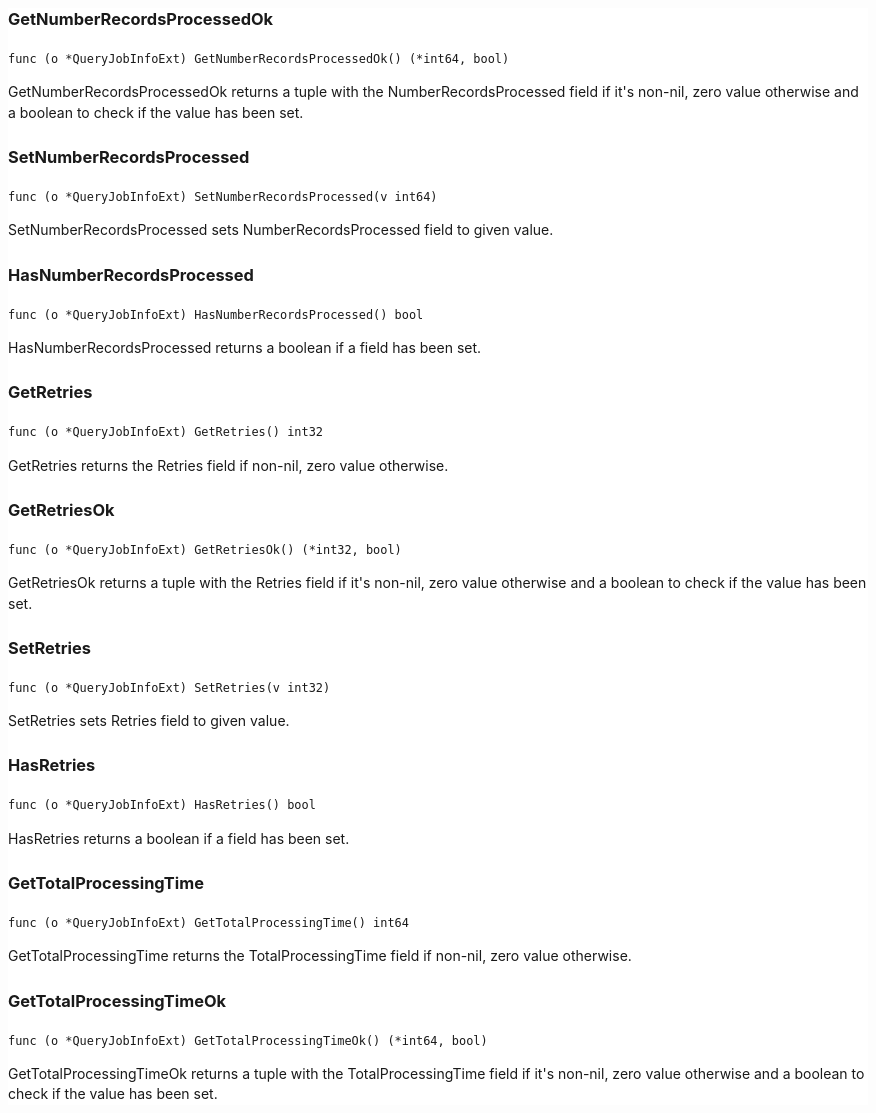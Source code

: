 ### GetNumberRecordsProcessedOk

`func (o *QueryJobInfoExt) GetNumberRecordsProcessedOk() (*int64, bool)`

GetNumberRecordsProcessedOk returns a tuple with the NumberRecordsProcessed field if it's non-nil, zero value otherwise
and a boolean to check if the value has been set.

### SetNumberRecordsProcessed

`func (o *QueryJobInfoExt) SetNumberRecordsProcessed(v int64)`

SetNumberRecordsProcessed sets NumberRecordsProcessed field to given value.

### HasNumberRecordsProcessed

`func (o *QueryJobInfoExt) HasNumberRecordsProcessed() bool`

HasNumberRecordsProcessed returns a boolean if a field has been set.

### GetRetries

`func (o *QueryJobInfoExt) GetRetries() int32`

GetRetries returns the Retries field if non-nil, zero value otherwise.

### GetRetriesOk

`func (o *QueryJobInfoExt) GetRetriesOk() (*int32, bool)`

GetRetriesOk returns a tuple with the Retries field if it's non-nil, zero value otherwise
and a boolean to check if the value has been set.

### SetRetries

`func (o *QueryJobInfoExt) SetRetries(v int32)`

SetRetries sets Retries field to given value.

### HasRetries

`func (o *QueryJobInfoExt) HasRetries() bool`

HasRetries returns a boolean if a field has been set.

### GetTotalProcessingTime

`func (o *QueryJobInfoExt) GetTotalProcessingTime() int64`

GetTotalProcessingTime returns the TotalProcessingTime field if non-nil, zero value otherwise.

### GetTotalProcessingTimeOk

`func (o *QueryJobInfoExt) GetTotalProcessingTimeOk() (*int64, bool)`

GetTotalProcessingTimeOk returns a tuple with the TotalProcessingTime field if it's non-nil, zero value otherwise
and a boolean to check if the value has been set.
